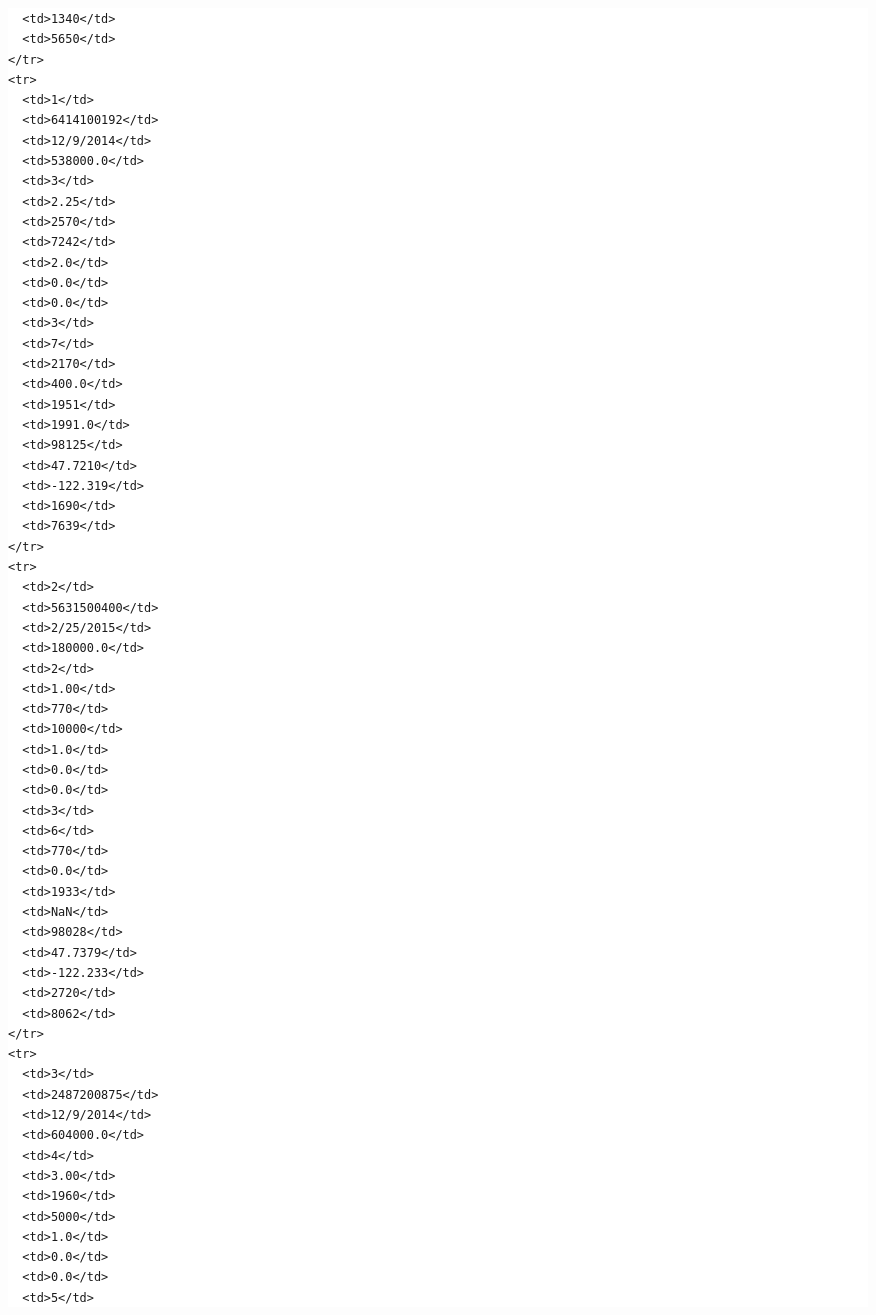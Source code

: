       <td>1340</td>
      <td>5650</td>
    </tr>
    <tr>
      <td>1</td>
      <td>6414100192</td>
      <td>12/9/2014</td>
      <td>538000.0</td>
      <td>3</td>
      <td>2.25</td>
      <td>2570</td>
      <td>7242</td>
      <td>2.0</td>
      <td>0.0</td>
      <td>0.0</td>
      <td>3</td>
      <td>7</td>
      <td>2170</td>
      <td>400.0</td>
      <td>1951</td>
      <td>1991.0</td>
      <td>98125</td>
      <td>47.7210</td>
      <td>-122.319</td>
      <td>1690</td>
      <td>7639</td>
    </tr>
    <tr>
      <td>2</td>
      <td>5631500400</td>
      <td>2/25/2015</td>
      <td>180000.0</td>
      <td>2</td>
      <td>1.00</td>
      <td>770</td>
      <td>10000</td>
      <td>1.0</td>
      <td>0.0</td>
      <td>0.0</td>
      <td>3</td>
      <td>6</td>
      <td>770</td>
      <td>0.0</td>
      <td>1933</td>
      <td>NaN</td>
      <td>98028</td>
      <td>47.7379</td>
      <td>-122.233</td>
      <td>2720</td>
      <td>8062</td>
    </tr>
    <tr>
      <td>3</td>
      <td>2487200875</td>
      <td>12/9/2014</td>
      <td>604000.0</td>
      <td>4</td>
      <td>3.00</td>
      <td>1960</td>
      <td>5000</td>
      <td>1.0</td>
      <td>0.0</td>
      <td>0.0</td>
      <td>5</td>